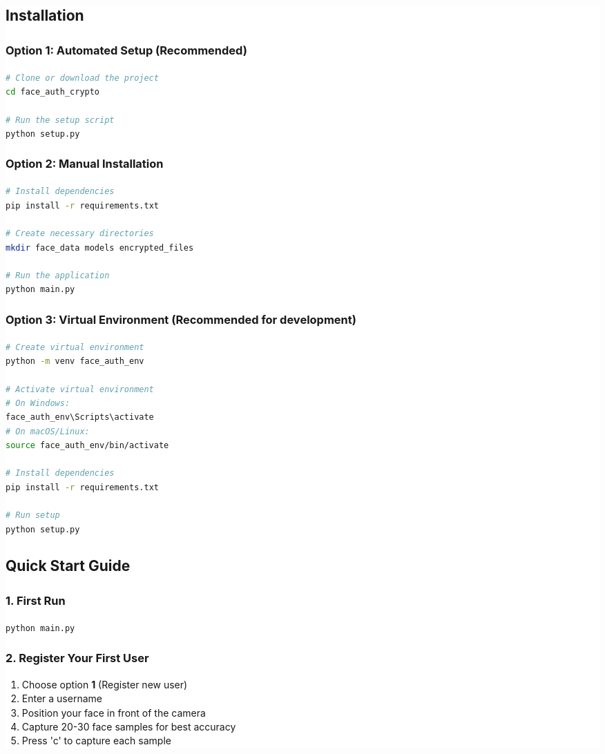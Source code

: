 ## Installation

### Option 1: Automated Setup (Recommended)
```bash
# Clone or download the project
cd face_auth_crypto

# Run the setup script
python setup.py
```

### Option 2: Manual Installation
```bash
# Install dependencies
pip install -r requirements.txt

# Create necessary directories
mkdir face_data models encrypted_files

# Run the application
python main.py
```

### Option 3: Virtual Environment (Recommended for development)
```bash
# Create virtual environment
python -m venv face_auth_env

# Activate virtual environment
# On Windows:
face_auth_env\Scripts\activate
# On macOS/Linux:
source face_auth_env/bin/activate

# Install dependencies
pip install -r requirements.txt

# Run setup
python setup.py
```

## Quick Start Guide

### 1. First Run
```bash
python main.py
```

### 2. Register Your First User
1. Choose option **1** (Register new user)
2. Enter a username
3. Position your face in front of the camera
4. Capture 20-30 face samples for best accuracy
5. Press 'c' to capture each sample
